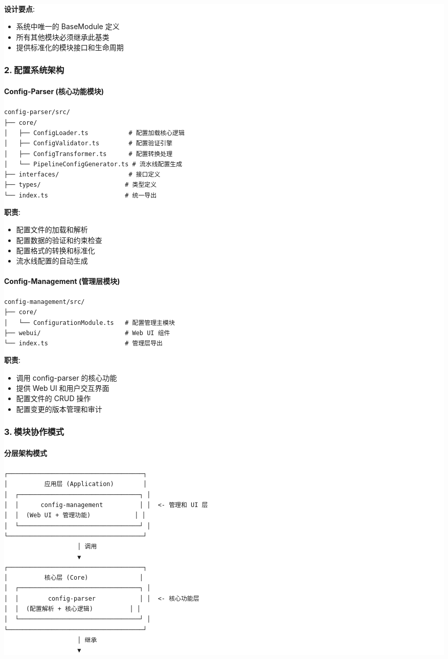 **设计要点**:
- 系统中唯一的 BaseModule 定义
- 所有其他模块必须继承此基类
- 提供标准化的模块接口和生命周期

### 2. 配置系统架构

#### Config-Parser (核心功能模块)

```
config-parser/src/
├── core/
│   ├── ConfigLoader.ts           # 配置加载核心逻辑
│   ├── ConfigValidator.ts        # 配置验证引擎
│   ├── ConfigTransformer.ts      # 配置转换处理
│   └── PipelineConfigGenerator.ts # 流水线配置生成
├── interfaces/                   # 接口定义
├── types/                       # 类型定义
└── index.ts                     # 统一导出
```

**职责**:
- 配置文件的加载和解析
- 配置数据的验证和约束检查
- 配置格式的转换和标准化
- 流水线配置的自动生成

#### Config-Management (管理层模块)

```
config-management/src/
├── core/
│   └── ConfigurationModule.ts   # 配置管理主模块
├── webui/                       # Web UI 组件
└── index.ts                     # 管理层导出
```

**职责**:
- 调用 config-parser 的核心功能
- 提供 Web UI 和用户交互界面
- 配置文件的 CRUD 操作
- 配置变更的版本管理和审计

### 3. 模块协作模式

#### 分层架构模式

```
┌─────────────────────────────────────┐
│          应用层 (Application)        │
│  ┌─────────────────────────────────┐ │
│  │      config-management          │ │  <- 管理和 UI 层
│  │  (Web UI + 管理功能)            │ │
│  └─────────────────────────────────┘ │
└─────────────────────────────────────┘
                    │ 调用
                    ▼
┌─────────────────────────────────────┐
│          核心层 (Core)              │
│  ┌─────────────────────────────────┐ │
│  │        config-parser            │ │  <- 核心功能层
│  │  (配置解析 + 核心逻辑)          │ │
│  └─────────────────────────────────┘ │
└─────────────────────────────────────┘
                    │ 继承
                    ▼
```